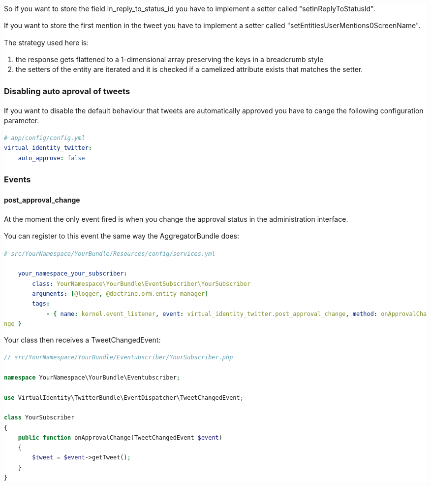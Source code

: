So if you want to store the field in_reply_to_status_id you have to implement
a setter called "setInReplyToStatusId".

If you want to store the first mention in the tweet you have to implement a
setter called "setEntitiesUserMentions0ScreenName".

The strategy used here is:

1. the response gets flattened to a 1-dimensional array preserving the keys
in a breadcrumb style
2. the setters of the entity are iterated and it is checked if a camelized
attribute exists that matches the setter.

### Disabling auto aproval of tweets

If you want to disable the default behaviour that tweets are automatically
approved you have to cange the following configuration parameter.

``` yaml
# app/config/config.yml
virtual_identity_twitter:
    auto_approve: false
```

### Events

#### post_approval_change
At the moment the only event fired is when you change the approval status in
the administration interface.

You can register to this event the same way the AggregatorBundle does:

``` yaml
# src/YourNamespace/YourBundle/Resources/config/services.yml

    your_namespace_your_subscriber:
        class: YourNamespace\YourBundle\EventSubscriber\YourSubscriber
        arguments: [@logger, @doctrine.orm.entity_manager]
        tags:
            - { name: kernel.event_listener, event: virtual_identity_twitter.post_approval_change, method: onApprovalChange }
```

Your class then receives a TweetChangedEvent:

``` php
// src/YourNamespace/YourBundle/Eventubscriber/YourSubscriber.php

namespace YourNamespace\YourBundle\Eventubscriber;

use VirtualIdentity\TwitterBundle\EventDispatcher\TweetChangedEvent;

class YourSubscriber
{
    public function onApprovalChange(TweetChangedEvent $event)
    {
        $tweet = $event->getTweet();
    }
}
```
